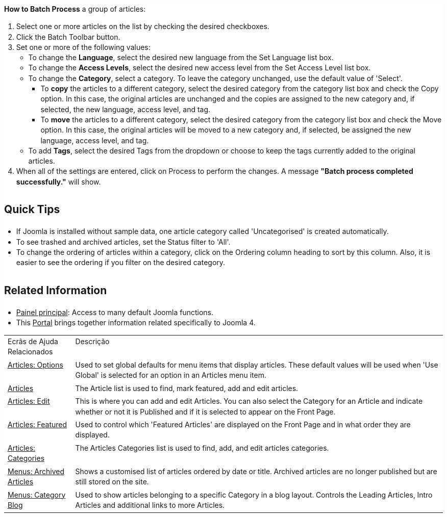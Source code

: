 **How to Batch Process** a group of articles:

1.  Select one or more articles on the list by checking the desired
    checkboxes.
2.  Click the Batch Toolbar button.
3.  Set one or more of the following values:
    - To change the **Language**, select the desired new language from
      the Set Language list box.
    - To change the **Access Levels**, select the desired new access
      level from the Set Access Level list box.
    - To change the **Category**, select a category. To leave the
      category unchanged, use the default value of 'Select'.
      - To **copy** the articles to a different category, select the
        desired category from the category list box and check the Copy
        option. In this case, the original articles are unchanged and
        the copies are assigned to the new category and, if selected,
        the new language, access level, and tag.
      - To **move** the articles to a different category, select the
        desired category from the category list box and check the Move
        option. In this case, the original articles will be moved to a
        new category and, if selected, be assigned the new language,
        access level, and tag.
    - To add **Tags**, select the desired Tags from the dropdown or
      choose to keep the tags currently added to the original articles.
4.  When all of the settings are entered, click on Process to perform
    the changes. A message **"Batch process completed successfully."**
    will show.

## Quick Tips

- If Joomla is installed without sample data, one article category
  called 'Uncategorised' is created automatically.
- To see trashed and archived articles, set the Status filter to 'All'.
- To change the ordering of articles within a category, click on the
  Ordering column heading to sort by this column. Also, it is easier to
  see the ordering if you filter on the desired category.

## Related Information

- [Painel
  principal](https://docs.joomla.org/Help4.x:Home_Dashboard/pt "Help4.x:Home Dashboard/pt"):
  Access to many default Joomla functions.
- This
  [Portal](https://docs.joomla.org/Portal:Joomla_4/en "Portal:Joomla 4/en")
  brings together information related specifically to Joomla 4.

|                                                                                                                                                                         |                                                                                                                                                                                             |
|-------------------------------------------------------------------------------------------------------------------------------------------------------------------------|---------------------------------------------------------------------------------------------------------------------------------------------------------------------------------------------|
| Ecrãs de Ajuda Relacionados                                                                                                                                             | Descrição                                                                                                                                                                                   |
| [Articles: Options](https://docs.joomla.org/Help4.x:Articles:_Options/en "Help4.x:Articles: Options/en")                                                                | Used to set global defaults for menu items that display articles. These default values will be used when 'Use Global' is selected for an option in an Articles menu item.                   |
| [Articles](https://docs.joomla.org/Help4.x:Articles/en "Help4.x:Articles/en")                                                                                           | The Article list is used to find, mark featured, add and edit articles.                                                                                                                     |
| [Articles: Edit](https://docs.joomla.org/Help4.x:Articles:_Edit/en "Help4.x:Articles: Edit/en")                                                                         | This is where you can add and edit Articles. You can also select the Category for an Article and indicate whether or not it is Published and if it is selected to appear on the Front Page. |
| [Articles: Featured](https://docs.joomla.org/Help4.x:Articles:_Featured/en "Help4.x:Articles: Featured/en")                                                             | Used to control which 'Featured Articles' are displayed on the Front Page and in what order they are displayed.                                                                             |
| [Articles: Categories](https://docs.joomla.org/Help4.x:Articles:_Categories/en "Help4.x:Articles: Categories/en")                                                       | The Articles Categories list is used to find, add, and edit articles categories.                                                                                                            |
| [Menus: Archived Articles](https://docs.joomla.org/Help4.x:Menu_Item:_Article_Archived/en "Help4.x:Menu Item: Article Archived/en")                                     | Shows a customised list of articles ordered by date or title. Archived articles are no longer published but are still stored on the site.                                                   |
| [Menus: Category Blog](https://docs.joomla.org/Help4.x:Menu_Item:_Category_Blog/en "Help4.x:Menu Item: Category Blog/en")                                               | Used to show articles belonging to a specific Category in a blog layout. Controls the Leading Articles, Intro Articles and additional links to more Articles.                               |